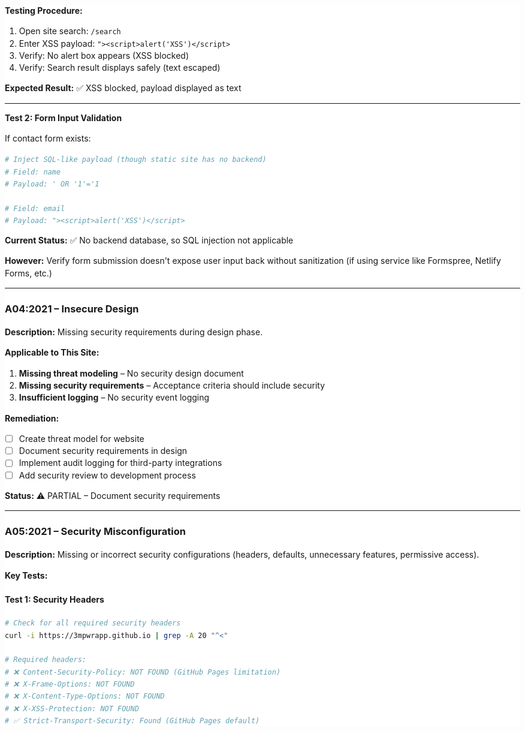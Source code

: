 **Testing Procedure:**
1. Open site search: `/search`
2. Enter XSS payload: `"><script>alert('XSS')</script>`
3. Verify: No alert box appears (XSS blocked)
4. Verify: Search result displays safely (text escaped)

**Expected Result:** ✅ XSS blocked, payload displayed as text

---

**Test 2: Form Input Validation**

If contact form exists:
```bash
# Inject SQL-like payload (though static site has no backend)
# Field: name
# Payload: ' OR '1'='1

# Field: email
# Payload: "><script>alert('XSS')</script>
```

**Current Status:** ✅ No backend database, so SQL injection not applicable

**However:** Verify form submission doesn't expose user input back without sanitization (if using service like Formspree, Netlify Forms, etc.)

---

### A04:2021 – Insecure Design

**Description:** Missing security requirements during design phase.

**Applicable to This Site:**
1. **Missing threat modeling** – No security design document
2. **Missing security requirements** – Acceptance criteria should include security
3. **Insufficient logging** – No security event logging

**Remediation:**
- [ ] Create threat model for website
- [ ] Document security requirements in design
- [ ] Implement audit logging for third-party integrations
- [ ] Add security review to development process

**Status:** ⚠️ PARTIAL – Document security requirements

---

### A05:2021 – Security Misconfiguration

**Description:** Missing or incorrect security configurations (headers, defaults, unnecessary features, permissive access).

**Key Tests:**

#### Test 1: Security Headers
```bash
# Check for all required security headers
curl -i https://3mpwrapp.github.io | grep -A 20 "^<"

# Required headers:
# ❌ Content-Security-Policy: NOT FOUND (GitHub Pages limitation)
# ❌ X-Frame-Options: NOT FOUND
# ❌ X-Content-Type-Options: NOT FOUND
# ❌ X-XSS-Protection: NOT FOUND
# ✅ Strict-Transport-Security: Found (GitHub Pages default)
```
